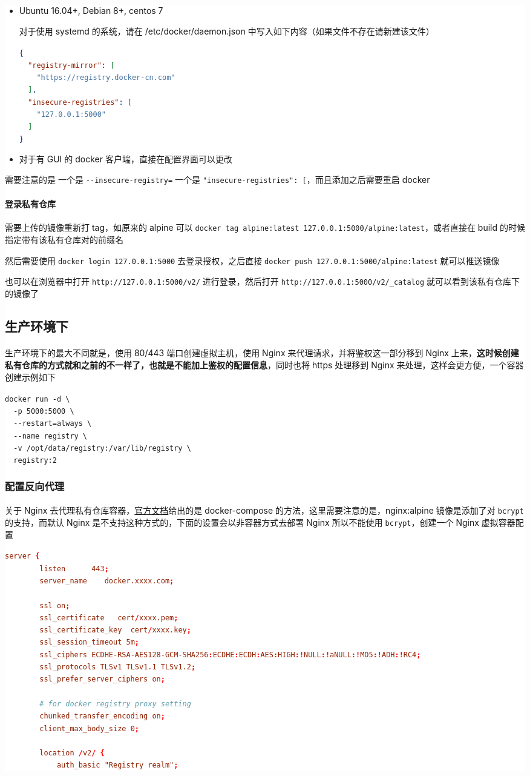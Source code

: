 - Ubuntu 16.04+, Debian 8+, centos 7

  对于使用 systemd 的系统，请在 /etc/docker/daemon.json 中写入如下内容（如果文件不存在请新建该文件）

  ```json
  {
    "registry-mirror": [
      "https://registry.docker-cn.com"
    ],
    "insecure-registries": [
      "127.0.0.1:5000"
    ]
  }
  ```

- 对于有 GUI 的 docker 客户端，直接在配置界面可以更改

需要注意的是 一个是 `--insecure-registry=` 一个是 `"insecure-registries": [`，而且添加之后需要重启 docker

#### 登录私有仓库

需要上传的镜像重新打 tag，如原来的 alpine 可以 `docker tag alpine:latest 127.0.0.1:5000/alpine:latest`，或者直接在 build 的时候指定带有该私有仓库对的前缀名

然后需要使用 `docker login 127.0.0.1:5000` 去登录授权，之后直接 `docker push 127.0.0.1:5000/alpine:latest` 就可以推送镜像

也可以在浏览器中打开 `http://127.0.0.1:5000/v2/` 进行登录，然后打开 `http://127.0.0.1:5000/v2/_catalog` 就可以看到该私有仓库下的镜像了

## 生产环境下

生产环境下的最大不同就是，使用 80/443 端口创建虚拟主机，使用 Nginx 来代理请求，并将鉴权这一部分移到 Nginx 上来，**这时候创建私有仓库的方式就和之前的不一样了，也就是不能加上鉴权的配置信息**，同时也将 https 处理移到 Nginx 来处理，这样会更方便，一个容器创建示例如下

```shell
docker run -d \
  -p 5000:5000 \
  --restart=always \
  --name registry \
  -v /opt/data/registry:/var/lib/registry \
  registry:2
```

### 配置反向代理

关于 Nginx 去代理私有仓库容器，[官方文档](https://docs.docker.com/registry/recipes/nginx/)给出的是 docker-compose 的方法，这里需要注意的是，nginx:alpine 镜像是添加了对 `bcrypt` 的支持，而默认 Nginx 是不支持这种方式的，下面的设置会以非容器方式去部署 Nginx 所以不能使用 `bcrypt`，创建一个 Nginx 虚拟容器配置

```conf
server {
        listen      443;
        server_name    docker.xxxx.com;

        ssl on;
        ssl_certificate   cert/xxxx.pem;
        ssl_certificate_key  cert/xxxx.key;
        ssl_session_timeout 5m;
        ssl_ciphers ECDHE-RSA-AES128-GCM-SHA256:ECDHE:ECDH:AES:HIGH:!NULL:!aNULL:!MD5:!ADH:!RC4;
        ssl_protocols TLSv1 TLSv1.1 TLSv1.2;
        ssl_prefer_server_ciphers on;

        # for docker registry proxy setting
        chunked_transfer_encoding on;
        client_max_body_size 0;

        location /v2/ {
            auth_basic "Registry realm";

```